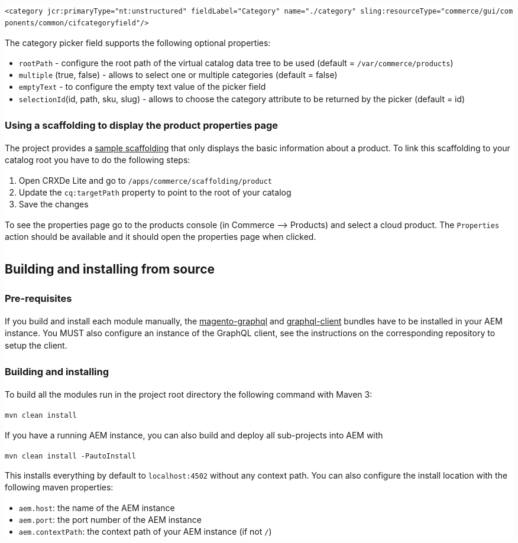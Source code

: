 ```
<category jcr:primaryType="nt:unstructured" fieldLabel="Category" name="./category" sling:resourceType="commerce/gui/components/common/cifcategoryfield"/>
```

The category picker field supports the following optional properties:
* `rootPath` - configure the root path of the virtual catalog data tree to be used (default = `/var/commerce/products`)
* `multiple` (true, false) - allows to select one or multiple categories (default = false)
* `emptyText` - to configure the empty text value of the picker field
* `selectionId`(id, path, sku, slug) - allows to choose the category attribute to be returned by the picker (default = id)
 
### Using a scaffolding to display the product properties page

The project provides a [sample scaffolding](./content/cif-connector/src/main/content/jcr_root/apps/commerce/scaffolding/product/.content.xml) that only displays the basic information about a product. To link this scaffolding to your catalog root you have to do the following steps:
1. Open CRXDe Lite and go to `/apps/commerce/scaffolding/product`
2. Update the `cq:targetPath` property to point to the root of your catalog
3. Save the changes

To see the properties page go to the products console (in Commerce --> Products) and select a cloud product. The `Properties` action should be available and it should open the properties page when clicked.   
 
## Building and installing from source

### Pre-requisites

If you build and install each module manually, the [magento-graphql](https://github.com/adobe/commerce-cif-magento-graphql) and [graphql-client](https://github.com/adobe/commerce-cif-graphql-client) bundles have to be installed in your AEM instance. You MUST also configure an instance of the GraphQL client, see the instructions on the corresponding repository to setup the client.

### Building and installing

To build all the modules run in the project root directory the following command with Maven 3:

```
mvn clean install
```

If you have a running AEM instance, you can also build and deploy all sub-projects into AEM with

```
mvn clean install -PautoInstall
```
This installs everything by default to `localhost:4502` without any context path. You can also configure the install location with the following maven properties:
* `aem.host`: the name of the AEM instance
* `aem.port`: the port number of the AEM instance
* `aem.contextPath`: the context path of your AEM instance (if not `/`)
